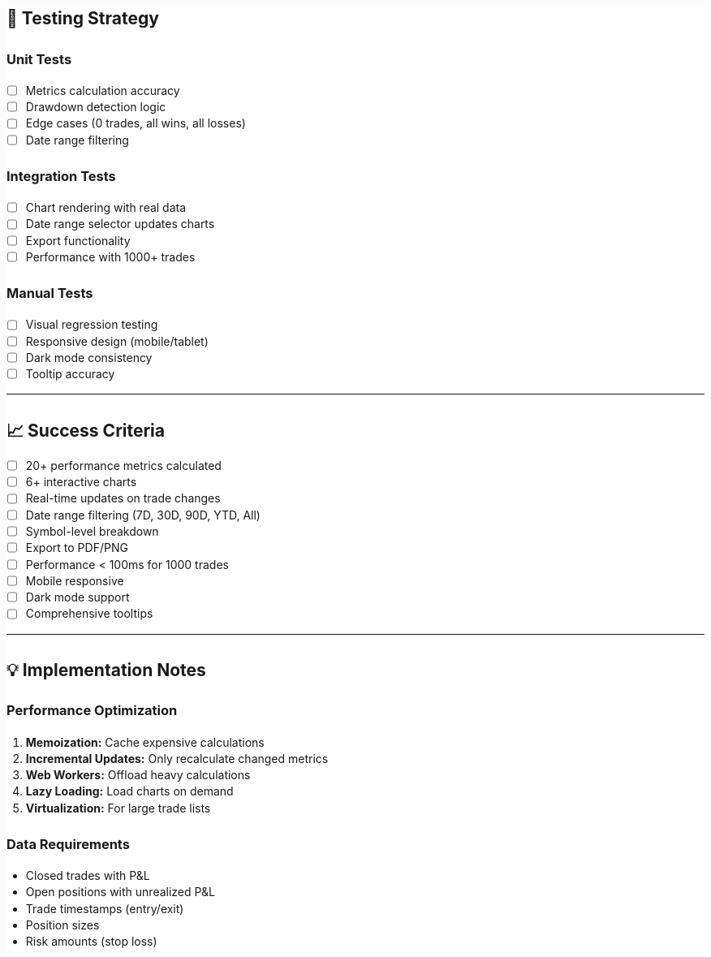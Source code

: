 
## 🧪 Testing Strategy

### Unit Tests
- [ ] Metrics calculation accuracy
- [ ] Drawdown detection logic
- [ ] Edge cases (0 trades, all wins, all losses)
- [ ] Date range filtering

### Integration Tests
- [ ] Chart rendering with real data
- [ ] Date range selector updates charts
- [ ] Export functionality
- [ ] Performance with 1000+ trades

### Manual Tests
- [ ] Visual regression testing
- [ ] Responsive design (mobile/tablet)
- [ ] Dark mode consistency
- [ ] Tooltip accuracy

---

## 📈 Success Criteria

- [ ] 20+ performance metrics calculated
- [ ] 6+ interactive charts
- [ ] Real-time updates on trade changes
- [ ] Date range filtering (7D, 30D, 90D, YTD, All)
- [ ] Symbol-level breakdown
- [ ] Export to PDF/PNG
- [ ] Performance < 100ms for 1000 trades
- [ ] Mobile responsive
- [ ] Dark mode support
- [ ] Comprehensive tooltips

---

## 💡 Implementation Notes

### Performance Optimization
1. **Memoization:** Cache expensive calculations
2. **Incremental Updates:** Only recalculate changed metrics
3. **Web Workers:** Offload heavy calculations
4. **Lazy Loading:** Load charts on demand
5. **Virtualization:** For large trade lists

### Data Requirements
- Closed trades with P&L
- Open positions with unrealized P&L
- Trade timestamps (entry/exit)
- Position sizes
- Risk amounts (stop loss)
